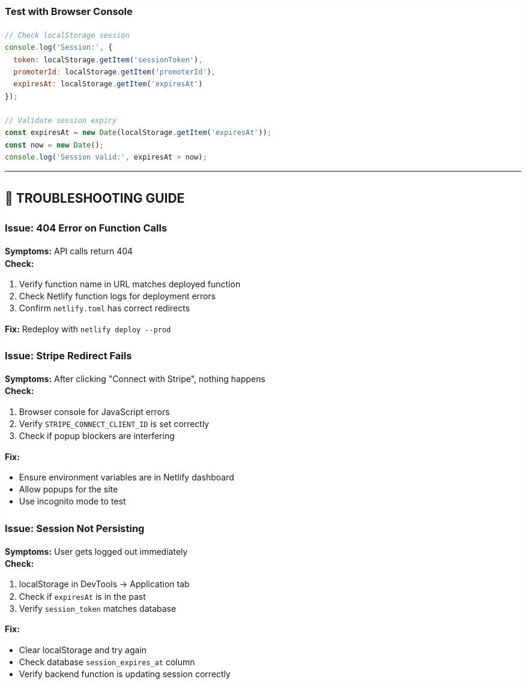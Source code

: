 ### Test with Browser Console
```javascript
// Check localStorage session
console.log('Session:', {
  token: localStorage.getItem('sessionToken'),
  promoterId: localStorage.getItem('promoterId'),
  expiresAt: localStorage.getItem('expiresAt')
});

// Validate session expiry
const expiresAt = new Date(localStorage.getItem('expiresAt'));
const now = new Date();
console.log('Session valid:', expiresAt > now);
```


---

## 🐛 TROUBLESHOOTING GUIDE

### Issue: 404 Error on Function Calls
**Symptoms:** API calls return 404  
**Check:**
1. Verify function name in URL matches deployed function
2. Check Netlify function logs for deployment errors
3. Confirm `netlify.toml` has correct redirects

**Fix:** Redeploy with `netlify deploy --prod`

### Issue: Stripe Redirect Fails
**Symptoms:** After clicking "Connect with Stripe", nothing happens  
**Check:**
1. Browser console for JavaScript errors
2. Verify `STRIPE_CONNECT_CLIENT_ID` is set correctly
3. Check if popup blockers are interfering

**Fix:** 
- Ensure environment variables are in Netlify dashboard
- Allow popups for the site
- Use incognito mode to test

### Issue: Session Not Persisting
**Symptoms:** User gets logged out immediately  
**Check:**
1. localStorage in DevTools → Application tab
2. Check if `expiresAt` is in the past
3. Verify `session_token` matches database

**Fix:**
- Clear localStorage and try again
- Check database `session_expires_at` column
- Verify backend function is updating session correctly
